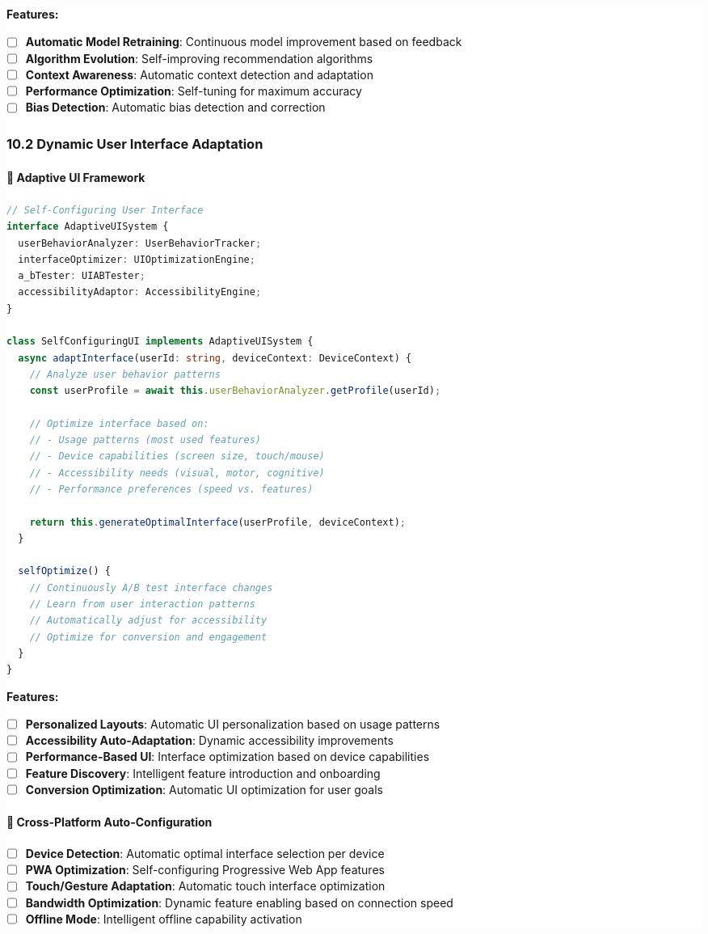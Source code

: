 **Features:**
- [ ] **Automatic Model Retraining**: Continuous model improvement based on feedback
- [ ] **Algorithm Evolution**: Self-improving recommendation algorithms
- [ ] **Context Awareness**: Automatic context detection and adaptation
- [ ] **Performance Optimization**: Self-tuning for maximum accuracy
- [ ] **Bias Detection**: Automatic bias detection and correction

### **10.2 Dynamic User Interface Adaptation**

#### **🎨 Adaptive UI Framework**
```typescript
// Self-Configuring User Interface
interface AdaptiveUISystem {
  userBehaviorAnalyzer: UserBehaviorTracker;
  interfaceOptimizer: UIOptimizationEngine;
  a_bTester: UIABTester;
  accessibilityAdaptor: AccessibilityEngine;
}

class SelfConfiguringUI implements AdaptiveUISystem {
  async adaptInterface(userId: string, deviceContext: DeviceContext) {
    // Analyze user behavior patterns
    const userProfile = await this.userBehaviorAnalyzer.getProfile(userId);
    
    // Optimize interface based on:
    // - Usage patterns (most used features)
    // - Device capabilities (screen size, touch/mouse)
    // - Accessibility needs (visual, motor, cognitive)
    // - Performance preferences (speed vs. features)
    
    return this.generateOptimalInterface(userProfile, deviceContext);
  }

  selfOptimize() {
    // Continuously A/B test interface changes
    // Learn from user interaction patterns
    // Automatically adjust for accessibility
    // Optimize for conversion and engagement
  }
}
```

**Features:**
- [ ] **Personalized Layouts**: Automatic UI personalization based on usage patterns
- [ ] **Accessibility Auto-Adaptation**: Dynamic accessibility improvements
- [ ] **Performance-Based UI**: Interface optimization based on device capabilities
- [ ] **Feature Discovery**: Intelligent feature introduction and onboarding
- [ ] **Conversion Optimization**: Automatic UI optimization for user goals

#### **📱 Cross-Platform Auto-Configuration**
- [ ] **Device Detection**: Automatic optimal interface selection per device
- [ ] **PWA Optimization**: Self-configuring Progressive Web App features
- [ ] **Touch/Gesture Adaptation**: Automatic touch interface optimization
- [ ] **Bandwidth Optimization**: Dynamic feature enabling based on connection speed
- [ ] **Offline Mode**: Intelligent offline capability activation
